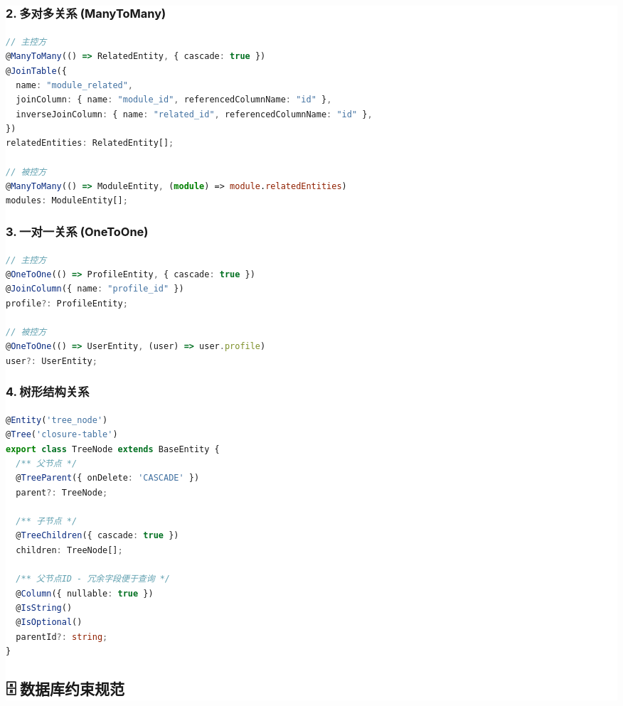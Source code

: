 ### 2. 多对多关系 (ManyToMany)

```typescript
// 主控方
@ManyToMany(() => RelatedEntity, { cascade: true })
@JoinTable({
  name: "module_related",
  joinColumn: { name: "module_id", referencedColumnName: "id" },
  inverseJoinColumn: { name: "related_id", referencedColumnName: "id" },
})
relatedEntities: RelatedEntity[];

// 被控方
@ManyToMany(() => ModuleEntity, (module) => module.relatedEntities)
modules: ModuleEntity[];
```

### 3. 一对一关系 (OneToOne)

```typescript
// 主控方
@OneToOne(() => ProfileEntity, { cascade: true })
@JoinColumn({ name: "profile_id" })
profile?: ProfileEntity;

// 被控方
@OneToOne(() => UserEntity, (user) => user.profile)
user?: UserEntity;
```

### 4. 树形结构关系

```typescript
@Entity('tree_node')
@Tree('closure-table')
export class TreeNode extends BaseEntity {
  /** 父节点 */
  @TreeParent({ onDelete: 'CASCADE' })
  parent?: TreeNode;

  /** 子节点 */
  @TreeChildren({ cascade: true })
  children: TreeNode[];

  /** 父节点ID - 冗余字段便于查询 */
  @Column({ nullable: true })
  @IsString()
  @IsOptional()
  parentId?: string;
}
```

## 🗄️ 数据库约束规范
